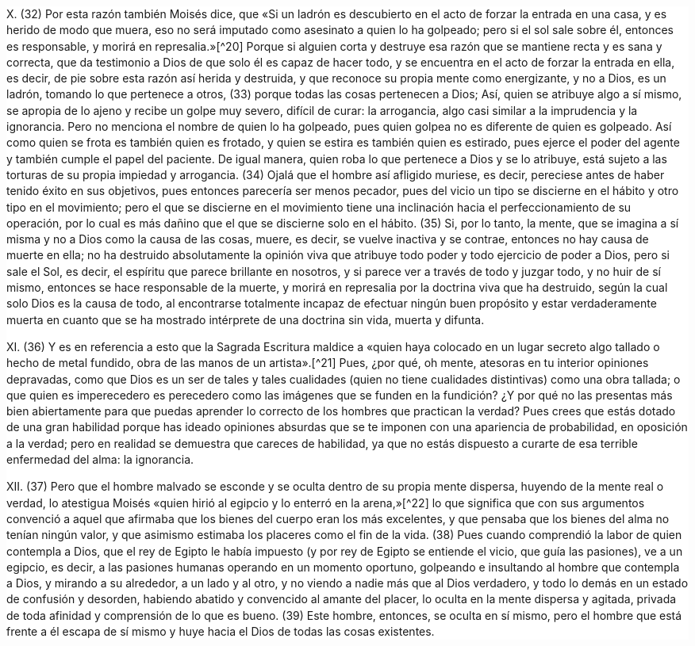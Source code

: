 X. <span id="v32">(32)</span> Por esta razón también Moisés dice, que «Si un ladrón es descubierto en el acto de forzar la entrada en una casa, y es herido de modo que muera, eso no será imputado como asesinato a quien lo ha golpeado; pero si el sol sale sobre él, entonces es responsable, y morirá en represalia.»[^20] Porque si alguien corta y destruye esa razón que se mantiene recta y es sana y correcta, que da testimonio a Dios de que solo él es capaz de hacer todo, y se encuentra en el acto de forzar la entrada en ella, es decir, de pie sobre esta razón así herida y destruida, y que reconoce su propia mente como energizante, y no a Dios, es un ladrón, tomando lo que pertenece a otros, <span id="v33">(33)</span> porque todas las cosas pertenecen a Dios; Así, quien se atribuye algo a sí mismo, se apropia de lo ajeno y recibe un golpe muy severo, difícil de curar: la arrogancia, algo casi similar a la imprudencia y la ignorancia. Pero no menciona el nombre de quien lo ha golpeado, pues quien golpea no es diferente de quien es golpeado. Así como quien se frota es también quien es frotado, y quien se estira es también quien es estirado, pues ejerce el poder del agente y también cumple el papel del paciente. De igual manera, quien roba lo que pertenece a Dios y se lo atribuye, está sujeto a las torturas de su propia impiedad y arrogancia. <span id="v34">(34)</span> Ojalá que el hombre así afligido muriese, es decir, pereciese antes de haber tenido éxito en sus objetivos, pues entonces parecería ser menos pecador, pues del vicio un tipo se discierne en el hábito y otro tipo en el movimiento; pero el que se discierne en el movimiento tiene una inclinación hacia el perfeccionamiento de su operación, por lo cual es más dañino que el que se discierne solo en el hábito. <span id="v35">(35)</span> Si, por lo tanto, la mente, que se imagina a sí misma y no a Dios como la causa de las cosas, muere, es decir, se vuelve inactiva y se contrae, entonces no hay causa de muerte en ella; no ha destruido absolutamente la opinión viva que atribuye todo poder y todo ejercicio de poder a Dios, pero si sale el Sol, es decir, el espíritu que parece brillante en nosotros, y si parece ver a través de todo y juzgar todo, y no huir de sí mismo, entonces se hace responsable de la muerte, y morirá en represalia por la doctrina viva que ha destruido, según la cual solo Dios es la causa de todo, al encontrarse totalmente incapaz de efectuar ningún buen propósito y estar verdaderamente muerta en cuanto que se ha mostrado intérprete de una doctrina sin vida, muerta y difunta.

XI. <span id="v36">(36)</span> Y es en referencia a esto que la Sagrada Escritura maldice a «quien haya colocado en un lugar secreto algo tallado o hecho de metal fundido, obra de las manos de un artista».[^21] Pues, ¿por qué, oh mente, atesoras en tu interior opiniones depravadas, como que Dios es un ser de tales y tales cualidades (quien no tiene cualidades distintivas) como una obra tallada; o que quien es imperecedero es perecedero como las imágenes que se funden en la fundición? ¿Y por qué no las presentas más bien abiertamente para que puedas aprender lo correcto de los hombres que practican la verdad? Pues crees que estás dotado de una gran habilidad porque has ideado opiniones absurdas que se te imponen con una apariencia de probabilidad, en oposición a la verdad; pero en realidad se demuestra que careces de habilidad, ya que no estás dispuesto a curarte de esa terrible enfermedad del alma: la ignorancia.

XII. <span id="v37">(37)</span> Pero que el hombre malvado se esconde y se oculta dentro de su propia mente dispersa, huyendo de la mente real o verdad, lo atestigua Moisés «quien hirió al egipcio y lo enterró en la arena,»[^22] lo que significa que con sus argumentos convenció a aquel que afirmaba que los bienes del cuerpo eran los más excelentes, y que pensaba que los bienes del alma no tenían ningún valor, y que asimismo estimaba los placeres como el fin de la vida. <span id="v38">(38)</span> Pues cuando comprendió la labor de quien contempla a Dios, que el rey de Egipto le había impuesto (y por rey de Egipto se entiende el vicio, que guía las pasiones), ve a un egipcio, es decir, a las pasiones humanas operando en un momento oportuno, golpeando e insultando al hombre que contempla a Dios, y mirando a su alrededor, a un lado y al otro, y no viendo a nadie más que al Dios verdadero, y todo lo demás en un estado de confusión y desorden, habiendo abatido y convencido al amante del placer, lo oculta en la mente dispersa y agitada, privada de toda afinidad y comprensión de lo que es bueno. <span id="v39">(39)</span> Este hombre, entonces, se oculta en sí mismo, pero el hombre que está frente a él escapa de sí mismo y huye hacia el Dios de todas las cosas existentes.

